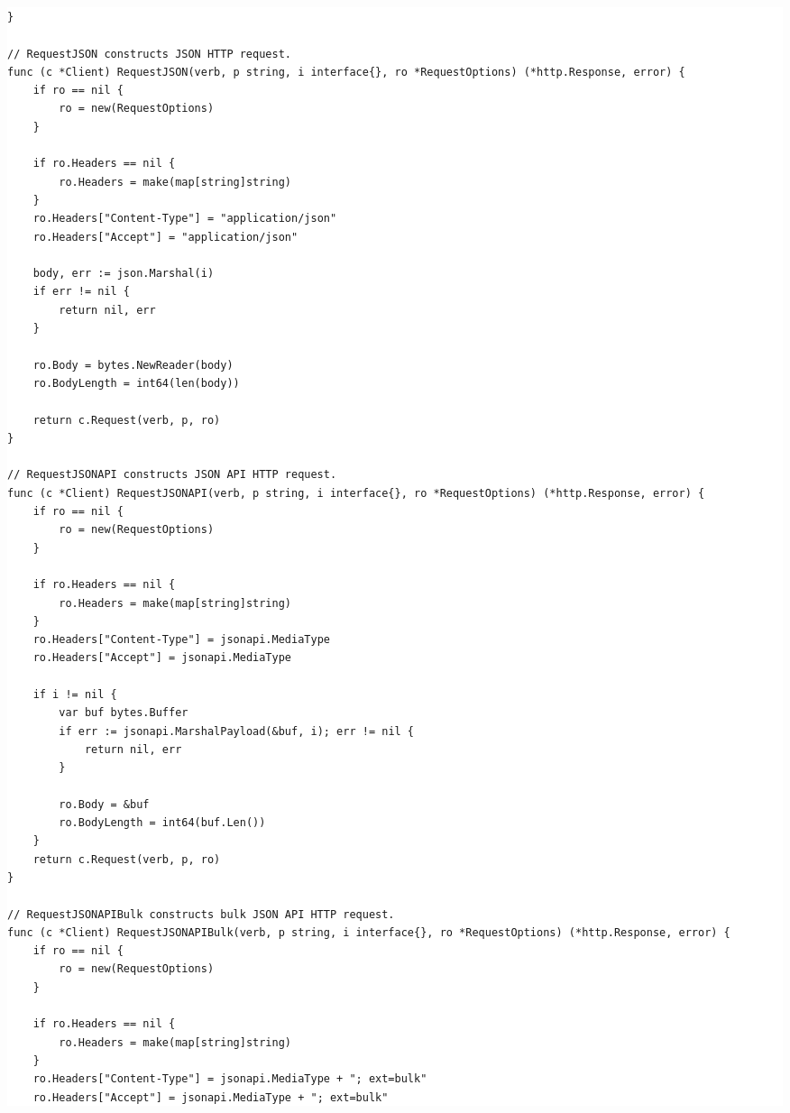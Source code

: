 ```
}

// RequestJSON constructs JSON HTTP request.
func (c *Client) RequestJSON(verb, p string, i interface{}, ro *RequestOptions) (*http.Response, error) {
	if ro == nil {
		ro = new(RequestOptions)
	}

	if ro.Headers == nil {
		ro.Headers = make(map[string]string)
	}
	ro.Headers["Content-Type"] = "application/json"
	ro.Headers["Accept"] = "application/json"

	body, err := json.Marshal(i)
	if err != nil {
		return nil, err
	}

	ro.Body = bytes.NewReader(body)
	ro.BodyLength = int64(len(body))

	return c.Request(verb, p, ro)
}

// RequestJSONAPI constructs JSON API HTTP request.
func (c *Client) RequestJSONAPI(verb, p string, i interface{}, ro *RequestOptions) (*http.Response, error) {
	if ro == nil {
		ro = new(RequestOptions)
	}

	if ro.Headers == nil {
		ro.Headers = make(map[string]string)
	}
	ro.Headers["Content-Type"] = jsonapi.MediaType
	ro.Headers["Accept"] = jsonapi.MediaType

	if i != nil {
		var buf bytes.Buffer
		if err := jsonapi.MarshalPayload(&buf, i); err != nil {
			return nil, err
		}

		ro.Body = &buf
		ro.BodyLength = int64(buf.Len())
	}
	return c.Request(verb, p, ro)
}

// RequestJSONAPIBulk constructs bulk JSON API HTTP request.
func (c *Client) RequestJSONAPIBulk(verb, p string, i interface{}, ro *RequestOptions) (*http.Response, error) {
	if ro == nil {
		ro = new(RequestOptions)
	}

	if ro.Headers == nil {
		ro.Headers = make(map[string]string)
	}
	ro.Headers["Content-Type"] = jsonapi.MediaType + "; ext=bulk"
	ro.Headers["Accept"] = jsonapi.MediaType + "; ext=bulk"
```